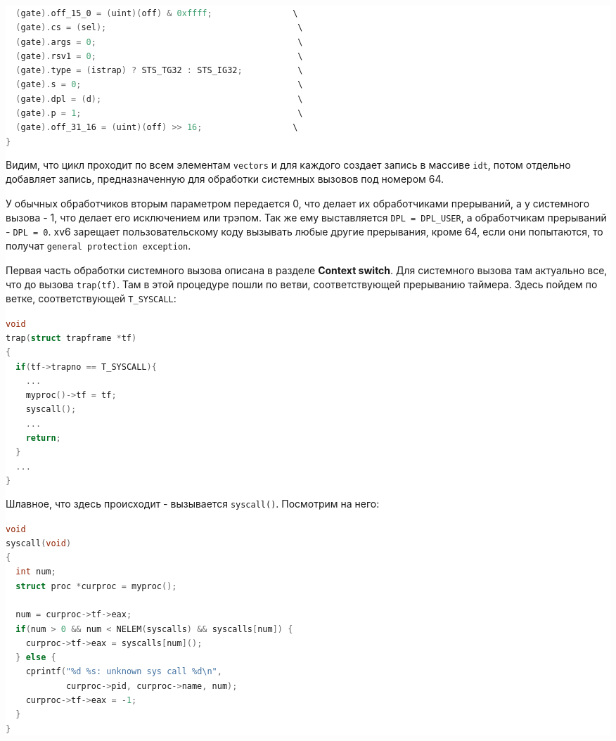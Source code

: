 ```c
  (gate).off_15_0 = (uint)(off) & 0xffff;                \
  (gate).cs = (sel);                                      \
  (gate).args = 0;                                        \
  (gate).rsv1 = 0;                                        \
  (gate).type = (istrap) ? STS_TG32 : STS_IG32;           \
  (gate).s = 0;                                           \
  (gate).dpl = (d);                                       \
  (gate).p = 1;                                           \
  (gate).off_31_16 = (uint)(off) >> 16;                  \
}
```

Видим, что цикл проходит по всем элементам `vectors` и для каждого создает запись в массиве `idt`, потом отдельно добавляет запись, предназначенную для обработки системных вызовов под номером 64.

У обычных обработчиков вторым параметром передается 0, что делает их обработчиками прерываний, а у системного вызова - 1, что делает его исключением или трэпом. Так же ему выставляется `DPL = DPL_USER`, а обработчикам прерываний - `DPL = 0`. xv6 зарещает пользовательскому коду вызывать любые другие прерывания, кроме 64, если они попытаются, то получат `general protection exception`.

Первая часть обработки системного вызова описана в разделе **Context switch**. Для системного вызова там актуально все, что до вызова `trap(tf)`. Там в этой процедуре пошли по ветви, соответствующей прерыванию таймера. Здесь пойдем по ветке, соответствующей `T_SYSCALL`:

```c
void
trap(struct trapframe *tf)
{
  if(tf->trapno == T_SYSCALL){
    ...
    myproc()->tf = tf;
    syscall();
    ...
    return;
  }
  ...
}
```

Шлавное, что здесь происходит - вызывается `syscall()`. Посмотрим на него:

```c
void
syscall(void)
{
  int num;
  struct proc *curproc = myproc();

  num = curproc->tf->eax;
  if(num > 0 && num < NELEM(syscalls) && syscalls[num]) {
    curproc->tf->eax = syscalls[num]();
  } else {
    cprintf("%d %s: unknown sys call %d\n",
            curproc->pid, curproc->name, num);
    curproc->tf->eax = -1;
  }
}
```
